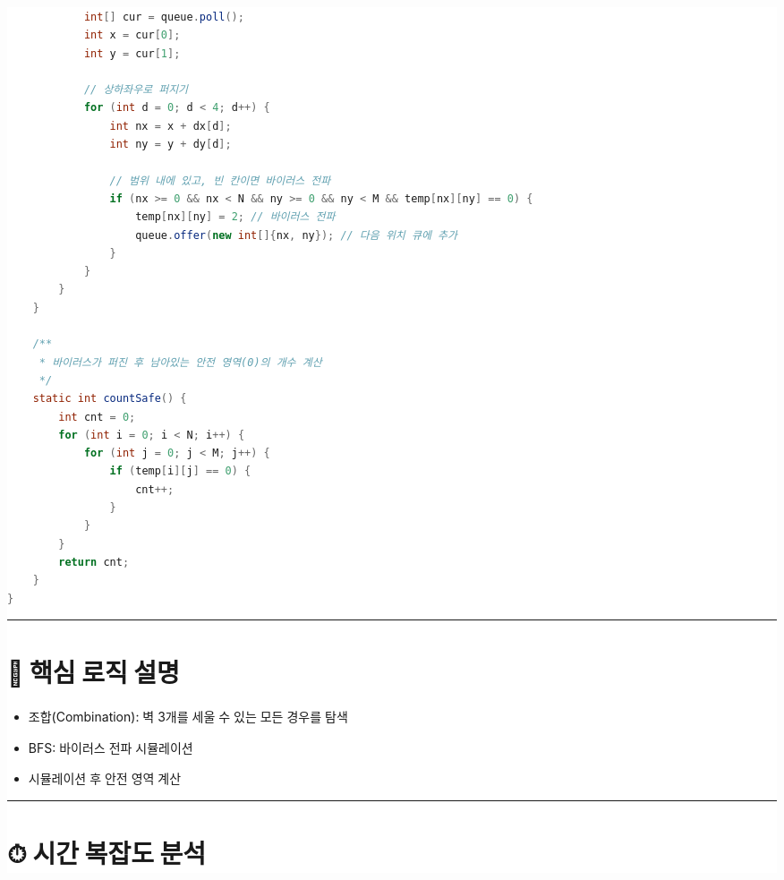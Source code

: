 ```java
            int[] cur = queue.poll();
            int x = cur[0];
            int y = cur[1];

            // 상하좌우로 퍼지기
            for (int d = 0; d < 4; d++) {
                int nx = x + dx[d];
                int ny = y + dy[d];

                // 범위 내에 있고, 빈 칸이면 바이러스 전파
                if (nx >= 0 && nx < N && ny >= 0 && ny < M && temp[nx][ny] == 0) {
                    temp[nx][ny] = 2; // 바이러스 전파
                    queue.offer(new int[]{nx, ny}); // 다음 위치 큐에 추가
                }
            }
        }
    }

    /**
     * 바이러스가 퍼진 후 남아있는 안전 영역(0)의 개수 계산
     */
    static int countSafe() {
        int cnt = 0;
        for (int i = 0; i < N; i++) {
            for (int j = 0; j < M; j++) {
                if (temp[i][j] == 0) {
                    cnt++;
                }
            }
        }
        return cnt;
    }
}

```

---

# 🔎 핵심 로직 설명

- 조합(Combination): 벽 3개를 세울 수 있는 모든 경우를 탐색

- BFS: 바이러스 전파 시뮬레이션

- 시뮬레이션 후 안전 영역 계산

---

# ⏱ 시간 복잡도 분석
